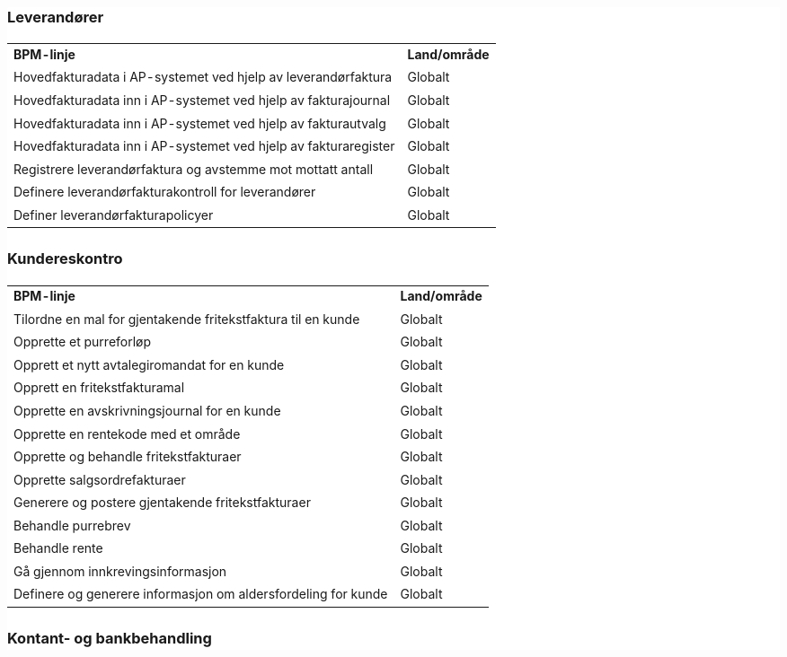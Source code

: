 ### <a name="accounts-payable"></a>Leverandører

|                                                           |                    |
|-----------------------------------------------------------|--------------------|
| **BPM-linje**                                              | **Land/område** |
| Hovedfakturadata i AP-systemet ved hjelp av leverandørfaktura        | Globalt             |
| Hovedfakturadata inn i AP-systemet ved hjelp av fakturajournal     | Globalt             |
| Hovedfakturadata inn i AP-systemet ved hjelp av fakturautvalg        | Globalt             |
| Hovedfakturadata inn i AP-systemet ved hjelp av fakturaregister    | Globalt             |
| Registrere leverandørfaktura og avstemme mot mottatt antall | Globalt             |
| Definere leverandørfakturakontroll for leverandører       | Globalt             |
| Definer leverandørfakturapolicyer                            | Globalt             |

 

### <a name="accounts-receivable"></a>Kundereskontro

|                                                             |                    |
|-------------------------------------------------------------|--------------------|
| **BPM-linje**                                                | **Land/område** |
| Tilordne en mal for gjentakende fritekstfaktura til en kunde | Globalt             |
| Opprette et purreforløp                         | Globalt             |
| Opprett et nytt avtalegiromandat for en kunde                | Globalt             |
| Opprett en fritekstfakturamal                         | Globalt             |
| Opprette en avskrivningsjournal for en kunde                   | Globalt             |
| Opprette en rentekode med et område                        | Globalt             |
| Opprette og behandle fritekstfakturaer                       | Globalt             |
| Opprette salgsordrefakturaer                                 | Globalt             |
| Generere og postere gjentakende fritekstfakturaer              | Globalt             |
| Behandle purrebrev                                  | Globalt             |
| Behandle rente                                            | Globalt             |
| Gå gjennom innkrevingsinformasjon                              | Globalt             |
| Definere og generere informasjon om aldersfordeling for kunde   | Globalt             |

 

### <a name="cash-and-bank-management"></a>Kontant- og bankbehandling
